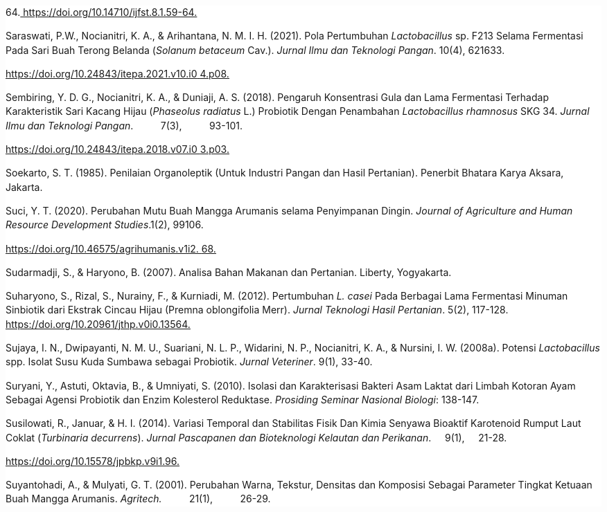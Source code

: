 <p><span class="font2">64.</span><a href="https://doi.org/10.14710/ijfst.8.1.59-64"><span class="font2"> </span><span class="font2" style="text-decoration:underline;">https://doi.org/10.14710/ijfst.8.1.59-</span></a><span class="font2" style="text-decoration:underline;"></span><a href="https://doi.org/10.14710/ijfst.8.1.59-64"><span class="font2" style="text-decoration:underline;">64.</span></a></p>
<p><span class="font2">Saraswati, P.W., Nocianitri, K. A., &amp;&nbsp;Arihantana, N. M. I. H. (2021). Pola Pertumbuhan </span><span class="font2" style="font-style:italic;">Lactobacillus</span><span class="font2"> sp. F213 Selama Fermentasi Pada Sari Buah Terong Belanda (</span><span class="font2" style="font-style:italic;">Solanum betaceum</span><span class="font2"> Cav.). </span><span class="font2" style="font-style:italic;">Jurnal Ilmu dan Teknologi Pangan</span><span class="font2">. 10(4), 621633.</span></p>
<p><a href="https://doi.org/10.24843/itepa.2021.v10.i04.p08"><span class="font2" style="text-decoration:underline;">https://doi.org/10.24843/itepa.2021.v10.i0</span></a><span class="font2" style="text-decoration:underline;"> </span><a href="https://doi.org/10.24843/itepa.2021.v10.i04.p08"><span class="font2" style="text-decoration:underline;">4.p08.</span></a></p>
<p><span class="font2">Sembiring, Y. D. G., Nocianitri, K. A., &amp;&nbsp;Duniaji, A. S. (2018). Pengaruh Konsentrasi Gula dan Lama Fermentasi Terhadap Karakteristik Sari Kacang Hijau (</span><span class="font2" style="font-style:italic;">Phaseolus radiatus</span><span class="font2"> L.) Probiotik Dengan Penambahan </span><span class="font2" style="font-style:italic;">Lactobacillus rhamnosus </span><span class="font2">SKG 34. </span><span class="font2" style="font-style:italic;">Jurnal Ilmu dan Teknologi Pangan</span><span class="font2">. &nbsp;&nbsp;&nbsp;&nbsp;&nbsp;&nbsp;&nbsp;&nbsp;&nbsp;7(3), &nbsp;&nbsp;&nbsp;&nbsp;&nbsp;&nbsp;&nbsp;&nbsp;&nbsp;93-101.</span></p>
<p><a href="https://doi.org/10.24843/itepa.2018.v07.i03.p03"><span class="font2" style="text-decoration:underline;">https://doi.org/10.24843/itepa.2018.v07.i0</span></a><span class="font2" style="text-decoration:underline;"> </span><a href="https://doi.org/10.24843/itepa.2018.v07.i03.p03"><span class="font2" style="text-decoration:underline;">3.p03.</span></a></p>
<p><span class="font2">Soekarto, S. T. (1985). Penilaian Organoleptik (Untuk Industri Pangan dan Hasil Pertanian). Penerbit Bhatara Karya Aksara, Jakarta.</span></p>
<p><span class="font2">Suci, Y. T. (2020). Perubahan Mutu Buah Mangga Arumanis selama Penyimpanan Dingin. </span><span class="font2" style="font-style:italic;">Journal of Agriculture and Human Resource Development Studies</span><span class="font2">.1(2), 99106.</span></p>
<p><a href="https://doi.org/10.46575/agrihumanis.v1i2.68"><span class="font2" style="text-decoration:underline;">https://doi.org/10.46575/agrihumanis.v1i2.</span></a><span class="font2" style="text-decoration:underline;"> </span><a href="https://doi.org/10.46575/agrihumanis.v1i2.68"><span class="font2" style="text-decoration:underline;">68.</span></a></p>
<p><span class="font2">Sudarmadji, S., &amp;&nbsp;Haryono, B. (2007). Analisa Bahan Makanan dan Pertanian. Liberty, Yogyakarta.</span></p>
<p><span class="font2">Suharyono, S., Rizal, S., Nurainy, F., &amp;&nbsp;Kurniadi, M. (2012). Pertumbuhan </span><span class="font2" style="font-style:italic;">L. casei </span><span class="font2">Pada Berbagai Lama Fermentasi Minuman Sinbiotik dari Ekstrak Cincau Hijau (Premna oblongifolia Merr). </span><span class="font2" style="font-style:italic;">Jurnal Teknologi Hasil Pertanian</span><span class="font2">. 5(2), 117-128. </span><a href="https://doi.org/10.20961/jthp.v0i0.13564"><span class="font2" style="text-decoration:underline;">https://doi.org/10.20961/jthp.v0i0.13564.</span></a></p>
<p><span class="font2">Sujaya, I. N., Dwipayanti, N. M. U., Suariani, N. L. P., Widarini, N. P., Nocianitri, K. A., &amp;&nbsp;Nursini, I. W. (2008a). Potensi </span><span class="font2" style="font-style:italic;">Lactobacillus</span><span class="font2"> spp. Isolat Susu Kuda Sumbawa sebagai Probiotik. </span><span class="font2" style="font-style:italic;">Jurnal Veteriner</span><span class="font2">. 9(1), 33-40.</span></p>
<p><span class="font2">Suryani, Y., Astuti, Oktavia, B., &amp;&nbsp;Umniyati, S. (2010). Isolasi dan Karakterisasi Bakteri Asam Laktat dari Limbah Kotoran Ayam Sebagai Agensi Probiotik dan Enzim Kolesterol Reduktase. </span><span class="font2" style="font-style:italic;">Prosiding Seminar Nasional Biologi</span><span class="font2">: 138-147.</span></p>
<p><span class="font2">Susilowati, R., Januar, &amp;&nbsp;H. I. (2014). Variasi Temporal dan Stabilitas Fisik Dan Kimia Senyawa Bioaktif Karotenoid Rumput Laut Coklat (</span><span class="font2" style="font-style:italic;">Turbinaria decurrens</span><span class="font2">). </span><span class="font2" style="font-style:italic;">Jurnal Pascapanen dan Bioteknologi Kelautan dan Perikanan</span><span class="font2">. &nbsp;&nbsp;&nbsp;&nbsp;9(1), &nbsp;&nbsp;&nbsp;&nbsp;21-28.</span></p>
<p><a href="https://doi.org/10.15578/jpbkp.v9i1.96"><span class="font2" style="text-decoration:underline;">https://doi.org/10.15578/jpbkp.v9i1.96.</span></a></p>
<p><span class="font2">Suyantohadi, A., &amp;&nbsp;Mulyati, G. T. (2001). Perubahan Warna, Tekstur, Densitas dan Komposisi Sebagai Parameter Tingkat Ketuaan Buah Mangga Arumanis. </span><span class="font2" style="font-style:italic;">Agritech.</span><span class="font2"> &nbsp;&nbsp;&nbsp;&nbsp;&nbsp;&nbsp;&nbsp;&nbsp;&nbsp;21(1), &nbsp;&nbsp;&nbsp;&nbsp;&nbsp;&nbsp;&nbsp;&nbsp;&nbsp;26-29.</span></p>